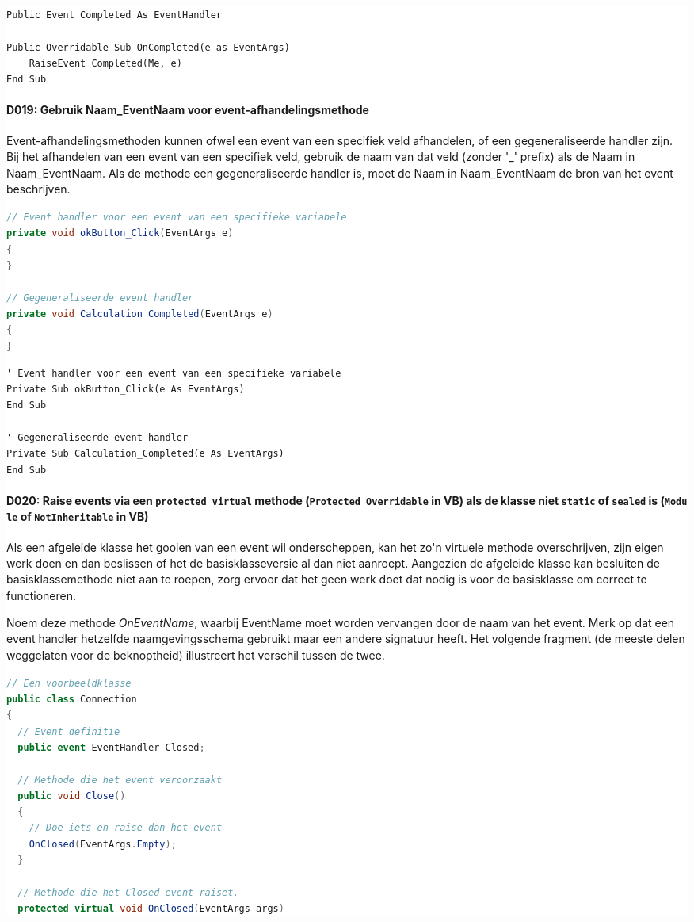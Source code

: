 ```vbnet
Public Event Completed As EventHandler

Public Overridable Sub OnCompleted(e as EventArgs)
    RaiseEvent Completed(Me, e)
End Sub
```

#### D019: Gebruik Naam_EventNaam voor event-afhandelingsmethode

Event-afhandelingsmethoden kunnen ofwel een event van een specifiek veld afhandelen, of een gegeneraliseerde handler zijn. Bij het afhandelen van een event van een specifiek veld, gebruik de naam van dat veld (zonder '_' prefix) als de Naam in Naam\_EventNaam. Als de methode een gegeneraliseerde handler is, moet de Naam in Naam_EventNaam de bron van het event beschrijven.

```csharp
// Event handler voor een event van een specifieke variabele
private void okButton_Click(EventArgs e)
{
}

// Gegeneraliseerde event handler
private void Calculation_Completed(EventArgs e)
{
}
```

```vbnet
' Event handler voor een event van een specifieke variabele
Private Sub okButton_Click(e As EventArgs)
End Sub

' Gegeneraliseerde event handler
Private Sub Calculation_Completed(e As EventArgs)
End Sub
```

#### D020: Raise events via een `protected virtual` methode (`Protected Overridable` in VB) als de klasse niet `static` of `sealed` is (`Module` of `NotInheritable` in VB)

Als een afgeleide klasse het gooien van een event wil onderscheppen, kan het zo'n virtuele methode overschrijven, zijn eigen werk doen en dan beslissen of het de basisklasseversie al dan niet aanroept. Aangezien de afgeleide klasse kan besluiten de basisklassemethode niet aan te roepen, zorg ervoor dat het geen werk doet dat nodig is voor de basisklasse om correct te functioneren.

Noem deze methode *OnEventName*, waarbij EventName moet worden vervangen door de naam van het event. Merk op dat een event handler hetzelfde naamgevingsschema gebruikt maar een andere signatuur heeft. Het volgende fragment (de meeste delen weggelaten voor de beknoptheid) illustreert het verschil tussen de twee.

```csharp
// Een voorbeeldklasse
public class Connection
{
  // Event definitie
  public event EventHandler Closed;

  // Methode die het event veroorzaakt
  public void Close()
  {
    // Doe iets en raise dan het event
    OnClosed(EventArgs.Empty);
  }

  // Methode die het Closed event raiset.
  protected virtual void OnClosed(EventArgs args)
```